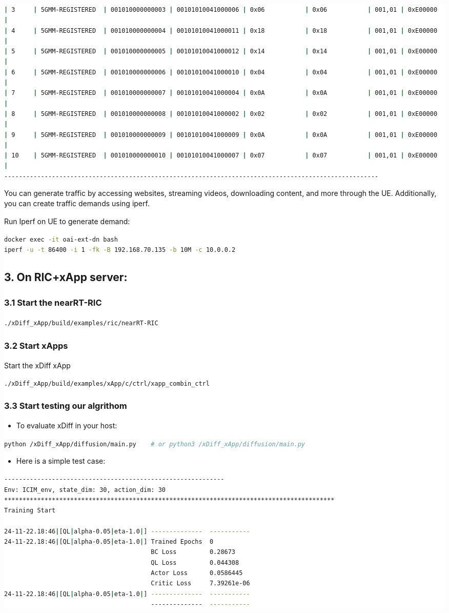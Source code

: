 ```bash
| 3     | 5GMM-REGISTERED  | 001010000000003 | 00101010041000006 | 0x06           | 0x06           | 001,01 | 0xE00000  |
| 4     | 5GMM-REGISTERED  | 001010000000004 | 00101010041000011 | 0x18           | 0x18           | 001,01 | 0xE00000  |
| 5     | 5GMM-REGISTERED  | 001010000000005 | 00101010041000012 | 0x14           | 0x14           | 001,01 | 0xE00000  |
| 6     | 5GMM-REGISTERED  | 001010000000006 | 00101010041000010 | 0x04           | 0x04           | 001,01 | 0xE00000  |
| 7     | 5GMM-REGISTERED  | 001010000000007 | 00101010041000004 | 0x0A           | 0x0A           | 001,01 | 0xE00000  |
| 8     | 5GMM-REGISTERED  | 001010000000008 | 00101010041000002 | 0x02           | 0x02           | 001,01 | 0xE00000  |
| 9     | 5GMM-REGISTERED  | 001010000000009 | 00101010041000009 | 0x0A           | 0x0A           | 001,01 | 0xE00000  |
| 10    | 5GMM-REGISTERED  | 001010000000010 | 00101010041000007 | 0x07           | 0x07           | 001,01 | 0xE00000  |
------------------------------------------------------------------------------------------------------
```

You can generate traffic by accessing websites, streaming videos, downloading content, and more through the UE. Additionally, you can create traffic demands using iperf.

Run Iperf on UE to generate demand:
```bash
docker exec -it oai-ext-dn bash
iperf -u -t 86400 -i 1 -fk -B 192.168.70.135 -b 10M -c 10.0.0.2
```
## 3. On RIC+xApp server:
### 3.1 Start the nearRT-RIC
```bash
./xDiff_xApp/build/examples/ric/nearRT-RIC
```

### 3.2 Start xApps

Start the xDiff xApp

```bash
./xDiff_xApp/build/examples/xApp/c/ctrl/xapp_combin_ctrl
```
### 3.3 Start testing our algrithom
* To evaluate xDiff in your host:
```bash
python /xDiff_xApp/diffusion/main.py    # or python3 /xDiff_xApp/diffusion/main.py
```

* Here is a simple test case:
```bash
------------------------------------------------------------
Env: ICIM_env, state_dim: 30, action_dim: 30
******************************************************************************************
Training Start

24-11-22.18:46|[QL|alpha-0.05|eta-1.0|] --------------  -----------
24-11-22.18:46|[QL|alpha-0.05|eta-1.0|] Trained Epochs  0
                                        BC Loss         0.28673
                                        QL Loss         0.044308
                                        Actor Loss      0.0586445
                                        Critic Loss     7.39261e-06
24-11-22.18:46|[QL|alpha-0.05|eta-1.0|] --------------  -----------
                                        --------------  -----------

```
